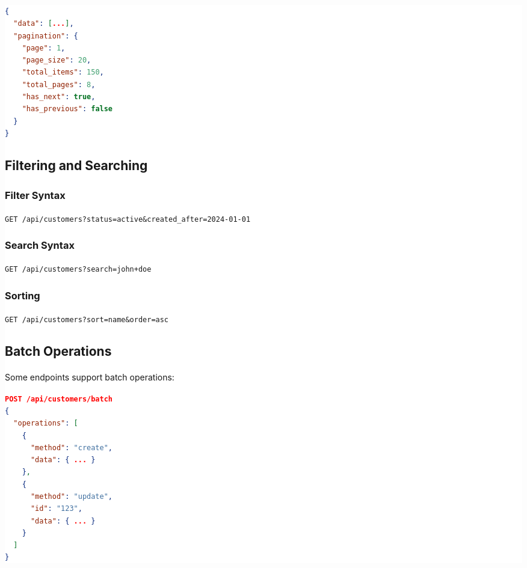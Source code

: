 ```json
{
  "data": [...],
  "pagination": {
    "page": 1,
    "page_size": 20,
    "total_items": 150,
    "total_pages": 8,
    "has_next": true,
    "has_previous": false
  }
}
```

## Filtering and Searching

### Filter Syntax
```
GET /api/customers?status=active&created_after=2024-01-01
```

### Search Syntax
```
GET /api/customers?search=john+doe
```

### Sorting
```
GET /api/customers?sort=name&order=asc
```

## Batch Operations

Some endpoints support batch operations:

```json
POST /api/customers/batch
{
  "operations": [
    {
      "method": "create",
      "data": { ... }
    },
    {
      "method": "update",
      "id": "123",
      "data": { ... }
    }
  ]
}
```
